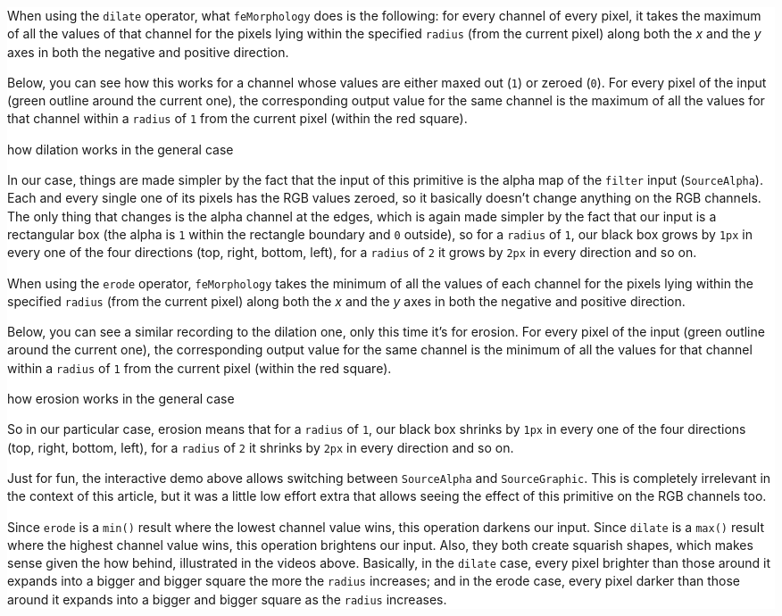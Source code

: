 When using the `dilate` operator, what `feMorphology` does is the following: for every channel of every pixel, it takes the maximum of all the values of that channel for the pixels lying within the specified `radius` (from the current pixel) along both the *x* and the *y* axes in both the negative and positive direction.

Below, you can see how this works for a channel whose values are either maxed out (`1`) or zeroed (`0`). For every pixel of the input (green outline around the current one), the corresponding output value for the same channel is the maximum of all the values for that channel within a `radius` of `1` from the current pixel (within the red square).

how dilation works in the general case

In our case, things are made simpler by the fact that the input of this primitive is the alpha map of the `filter` input (`SourceAlpha`). Each and every single one of its pixels has the RGB values zeroed, so it basically doesn’t change anything on the RGB channels. The only thing that changes is the alpha channel at the edges, which is again made simpler by the fact that our input is a rectangular box (the alpha is `1` within the rectangle boundary and `0` outside), so for a `radius` of `1`, our black box grows by `1px` in every one of the four directions (top, right, bottom, left), for a `radius` of `2` it grows by `2px` in every direction and so on.

When using the `erode` operator, `feMorphology` takes the minimum of all the values of each channel for the pixels lying within the specified `radius` (from the current pixel) along both the *x* and the *y* axes in both the negative and positive direction.

Below, you can see a similar recording to the dilation one, only this time it’s for erosion. For every pixel of the input (green outline around the current one), the corresponding output value for the same channel is the minimum of all the values for that channel within a `radius` of `1` from the current pixel (within the red square).

how erosion works in the general case

<VidStack src="https://videopress.com/831d83f2-b2be-4c78-ad88-4b3bbe46ed32" />

So in our particular case, erosion means that for a `radius` of `1`, our black box shrinks by `1px` in every one of the four directions (top, right, bottom, left), for a `radius` of `2` it shrinks by `2px` in every direction and so on.

<CodePen
  user="thebabydino"
  slug-hash="bNVaGzW"
  title="build `img` inset shadow filter 0"
  :default-tab="['css','result']"
  :theme="$isDarkmode ? 'dark': 'light'"/>

Just for fun, the interactive demo above allows switching between `SourceAlpha` and `SourceGraphic`. This is completely irrelevant in the context of this article, but it was a little low effort extra that allows seeing the effect of this primitive on the RGB channels too.

Since `erode` is a `min()` result where the lowest channel value wins, this operation darkens our input. Since `dilate` is a `max()` result where the highest channel value wins, this operation brightens our input. Also, they both create squarish shapes, which makes sense given the how behind, illustrated in the videos above. Basically, in the `dilate` case, every pixel brighter than those around it expands into a bigger and bigger square the more the `radius` increases; and in the erode case, every pixel darker than those around it expands into a bigger and bigger square as the `radius` increases.
